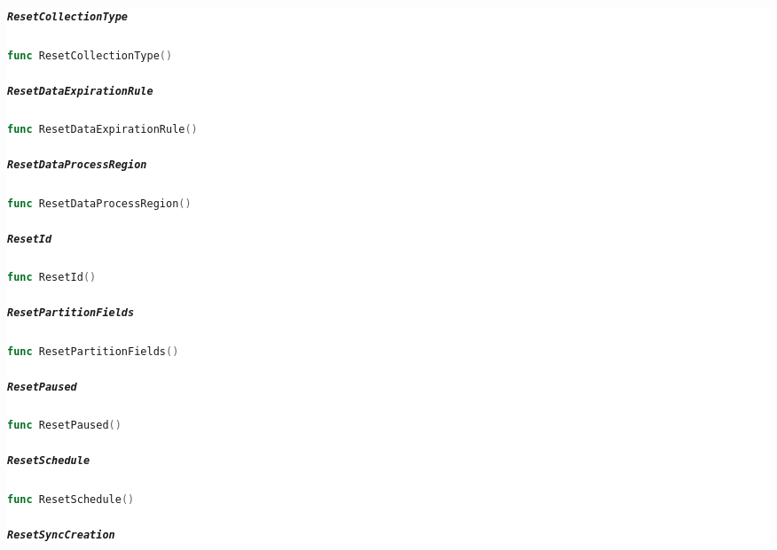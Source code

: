 ##### `ResetCollectionType` <a name="ResetCollectionType" id="@cdktf/provider-mongodbatlas.onlineArchive.OnlineArchive.resetCollectionType"></a>

```go
func ResetCollectionType()
```

##### `ResetDataExpirationRule` <a name="ResetDataExpirationRule" id="@cdktf/provider-mongodbatlas.onlineArchive.OnlineArchive.resetDataExpirationRule"></a>

```go
func ResetDataExpirationRule()
```

##### `ResetDataProcessRegion` <a name="ResetDataProcessRegion" id="@cdktf/provider-mongodbatlas.onlineArchive.OnlineArchive.resetDataProcessRegion"></a>

```go
func ResetDataProcessRegion()
```

##### `ResetId` <a name="ResetId" id="@cdktf/provider-mongodbatlas.onlineArchive.OnlineArchive.resetId"></a>

```go
func ResetId()
```

##### `ResetPartitionFields` <a name="ResetPartitionFields" id="@cdktf/provider-mongodbatlas.onlineArchive.OnlineArchive.resetPartitionFields"></a>

```go
func ResetPartitionFields()
```

##### `ResetPaused` <a name="ResetPaused" id="@cdktf/provider-mongodbatlas.onlineArchive.OnlineArchive.resetPaused"></a>

```go
func ResetPaused()
```

##### `ResetSchedule` <a name="ResetSchedule" id="@cdktf/provider-mongodbatlas.onlineArchive.OnlineArchive.resetSchedule"></a>

```go
func ResetSchedule()
```

##### `ResetSyncCreation` <a name="ResetSyncCreation" id="@cdktf/provider-mongodbatlas.onlineArchive.OnlineArchive.resetSyncCreation"></a>
